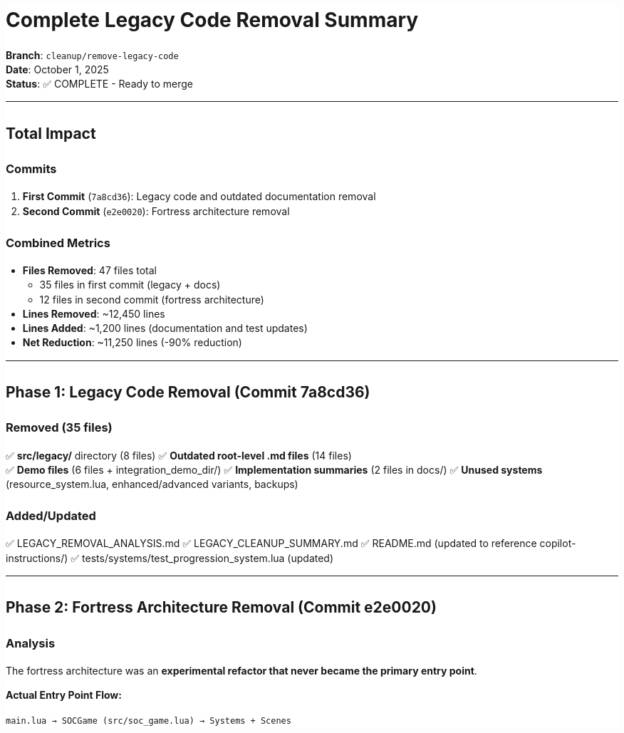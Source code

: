 # Complete Legacy Code Removal Summary

**Branch**: `cleanup/remove-legacy-code`  
**Date**: October 1, 2025  
**Status**: ✅ COMPLETE - Ready to merge

---

## Total Impact

### Commits
1. **First Commit** (`7a8cd36`): Legacy code and outdated documentation removal
2. **Second Commit** (`e2e0020`): Fortress architecture removal

### Combined Metrics
- **Files Removed**: 47 files total
  - 35 files in first commit (legacy + docs)
  - 12 files in second commit (fortress architecture)
- **Lines Removed**: ~12,450 lines
- **Lines Added**: ~1,200 lines (documentation and test updates)
- **Net Reduction**: ~11,250 lines (-90% reduction)

---

## Phase 1: Legacy Code Removal (Commit 7a8cd36)

### Removed (35 files)
✅ **src/legacy/** directory (8 files)
✅ **Outdated root-level .md files** (14 files)  
✅ **Demo files** (6 files + integration_demo_dir/)
✅ **Implementation summaries** (2 files in docs/)
✅ **Unused systems** (resource_system.lua, enhanced/advanced variants, backups)

### Added/Updated
✅ LEGACY_REMOVAL_ANALYSIS.md
✅ LEGACY_CLEANUP_SUMMARY.md
✅ README.md (updated to reference copilot-instructions/)
✅ tests/systems/test_progression_system.lua (updated)

---

## Phase 2: Fortress Architecture Removal (Commit e2e0020)

### Analysis
The fortress architecture was an **experimental refactor that never became the primary entry point**.

**Actual Entry Point Flow:**
```
main.lua → SOCGame (src/soc_game.lua) → Systems + Scenes
```
